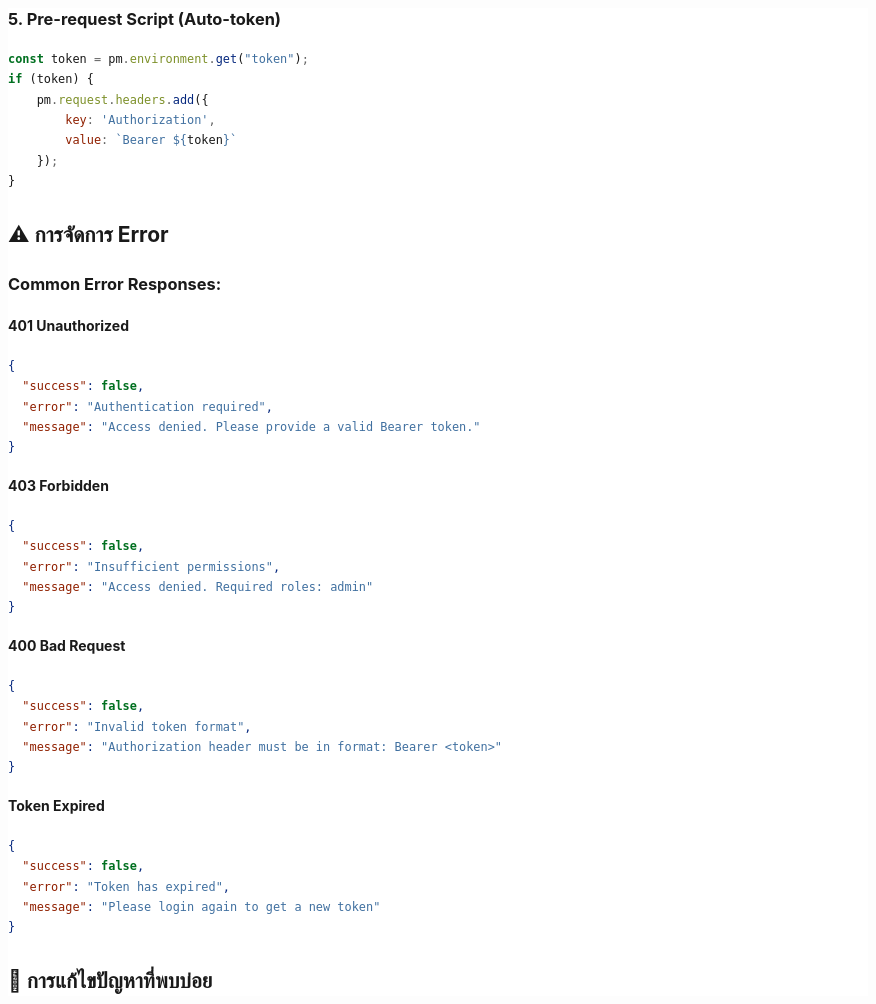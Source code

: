 ### 5. Pre-request Script (Auto-token)
```javascript
const token = pm.environment.get("token");
if (token) {
    pm.request.headers.add({
        key: 'Authorization',
        value: `Bearer ${token}`
    });
}
```

## ⚠️ การจัดการ Error

### Common Error Responses:

#### 401 Unauthorized
```json
{
  "success": false,
  "error": "Authentication required",
  "message": "Access denied. Please provide a valid Bearer token."
}
```

#### 403 Forbidden
```json
{
  "success": false,
  "error": "Insufficient permissions",
  "message": "Access denied. Required roles: admin"
}
```

#### 400 Bad Request
```json
{
  "success": false,
  "error": "Invalid token format",
  "message": "Authorization header must be in format: Bearer <token>"
}
```

#### Token Expired
```json
{
  "success": false,
  "error": "Token has expired",
  "message": "Please login again to get a new token"
}
```

## 🔧 การแก้ไขปัญหาที่พบบ่อย
